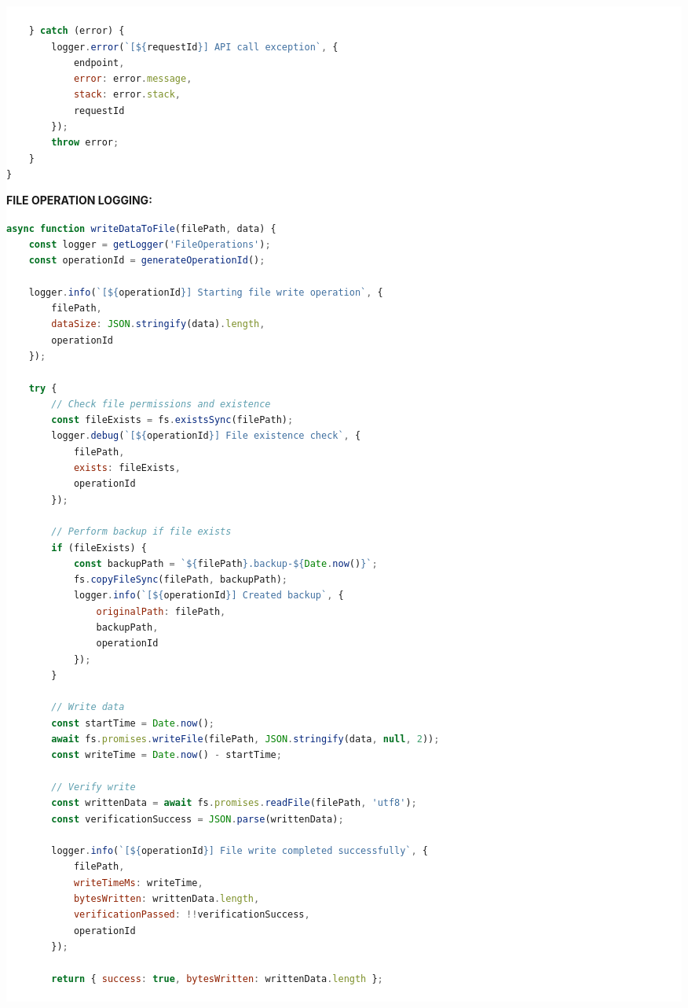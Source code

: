 ```javascript
        
    } catch (error) {
        logger.error(`[${requestId}] API call exception`, {
            endpoint,
            error: error.message,
            stack: error.stack,
            requestId
        });
        throw error;
    }
}
```

**FILE OPERATION LOGGING:**
```javascript
async function writeDataToFile(filePath, data) {
    const logger = getLogger('FileOperations');
    const operationId = generateOperationId();
    
    logger.info(`[${operationId}] Starting file write operation`, {
        filePath,
        dataSize: JSON.stringify(data).length,
        operationId
    });
    
    try {
        // Check file permissions and existence
        const fileExists = fs.existsSync(filePath);
        logger.debug(`[${operationId}] File existence check`, {
            filePath,
            exists: fileExists,
            operationId
        });
        
        // Perform backup if file exists
        if (fileExists) {
            const backupPath = `${filePath}.backup-${Date.now()}`;
            fs.copyFileSync(filePath, backupPath);
            logger.info(`[${operationId}] Created backup`, {
                originalPath: filePath,
                backupPath,
                operationId
            });
        }
        
        // Write data
        const startTime = Date.now();
        await fs.promises.writeFile(filePath, JSON.stringify(data, null, 2));
        const writeTime = Date.now() - startTime;
        
        // Verify write
        const writtenData = await fs.promises.readFile(filePath, 'utf8');
        const verificationSuccess = JSON.parse(writtenData);
        
        logger.info(`[${operationId}] File write completed successfully`, {
            filePath,
            writeTimeMs: writeTime,
            bytesWritten: writtenData.length,
            verificationPassed: !!verificationSuccess,
            operationId
        });
        
        return { success: true, bytesWritten: writtenData.length };
        
```